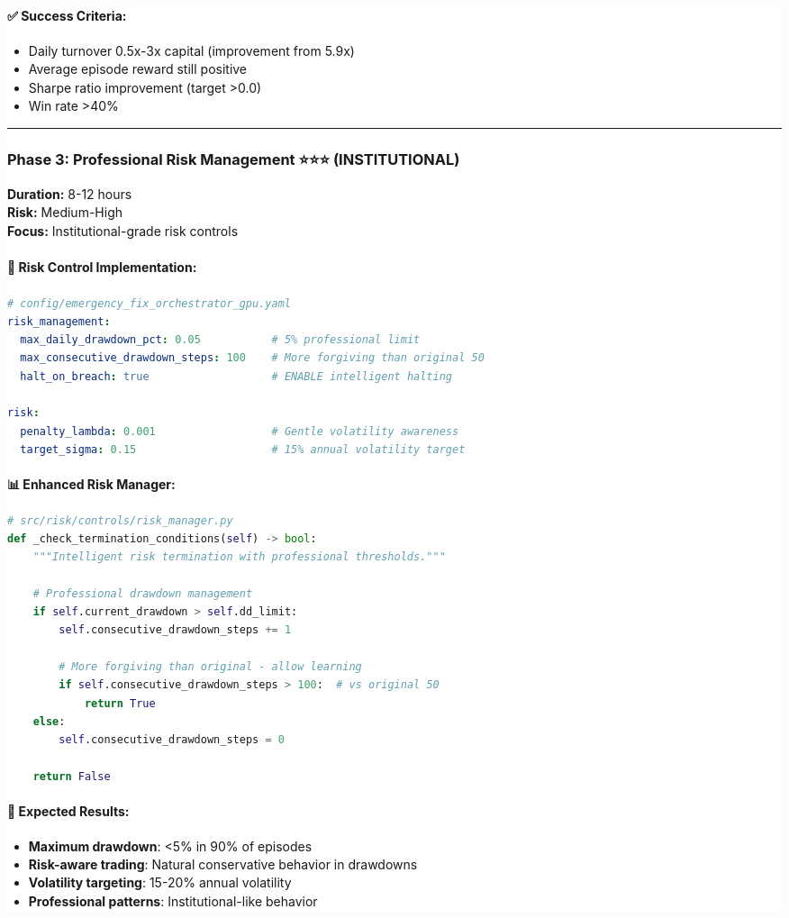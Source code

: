 #### **✅ Success Criteria:**
- Daily turnover 0.5x-3x capital (improvement from 5.9x)
- Average episode reward still positive
- Sharpe ratio improvement (target >0.0)
- Win rate >40%

---

### **Phase 3: Professional Risk Management** ⭐⭐⭐ **(INSTITUTIONAL)**
**Duration:** 8-12 hours  
**Risk:** Medium-High  
**Focus:** Institutional-grade risk controls

#### **🔧 Risk Control Implementation:**
```yaml
# config/emergency_fix_orchestrator_gpu.yaml
risk_management:
  max_daily_drawdown_pct: 0.05           # 5% professional limit
  max_consecutive_drawdown_steps: 100    # More forgiving than original 50
  halt_on_breach: true                   # ENABLE intelligent halting
  
risk:
  penalty_lambda: 0.001                  # Gentle volatility awareness
  target_sigma: 0.15                     # 15% annual volatility target
```

#### **📊 Enhanced Risk Manager:**
```python
# src/risk/controls/risk_manager.py
def _check_termination_conditions(self) -> bool:
    """Intelligent risk termination with professional thresholds."""
    
    # Professional drawdown management
    if self.current_drawdown > self.dd_limit:
        self.consecutive_drawdown_steps += 1
        
        # More forgiving than original - allow learning
        if self.consecutive_drawdown_steps > 100:  # vs original 50
            return True
    else:
        self.consecutive_drawdown_steps = 0
    
    return False
```

#### **🎯 Expected Results:**
- **Maximum drawdown**: <5% in 90% of episodes
- **Risk-aware trading**: Natural conservative behavior in drawdowns
- **Volatility targeting**: 15-20% annual volatility
- **Professional patterns**: Institutional-like behavior
